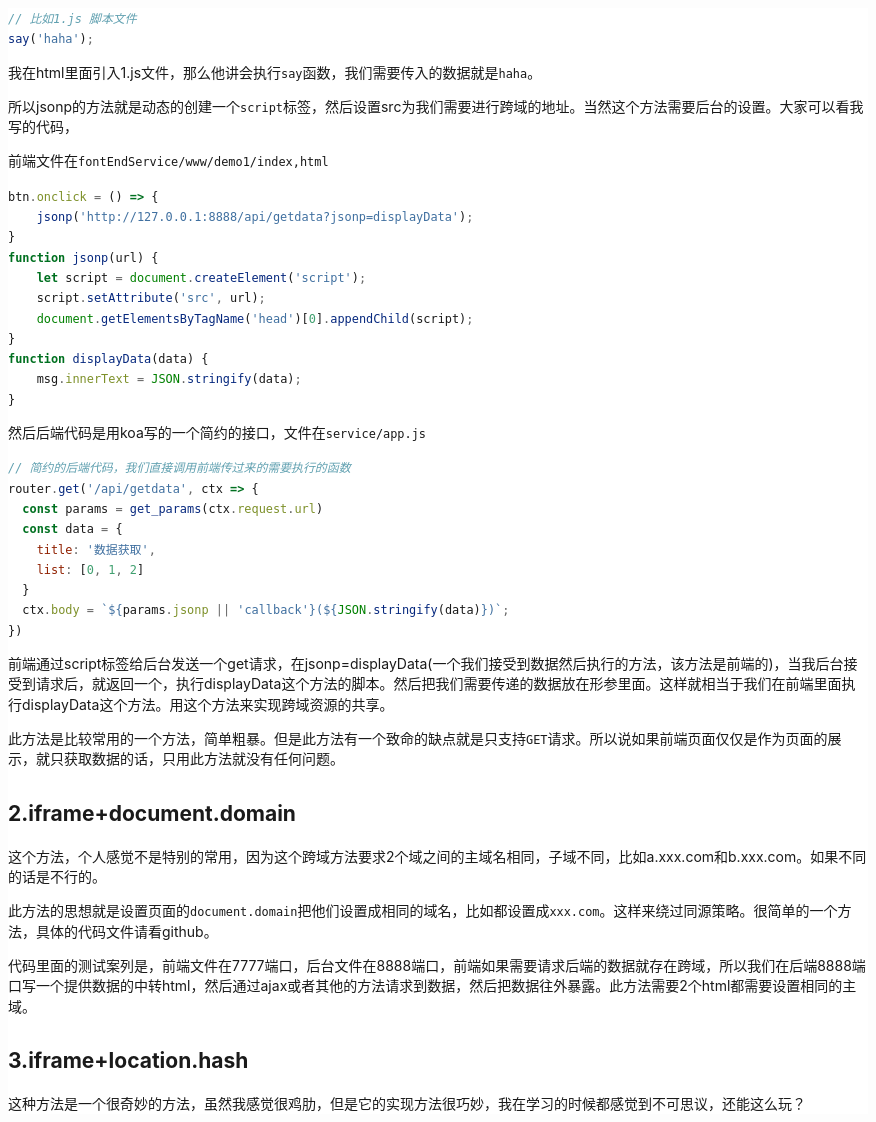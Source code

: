 ```JavaScript
// 比如1.js 脚本文件
say('haha');
```

我在html里面引入1.js文件，那么他讲会执行`say`函数，我们需要传入的数据就是`haha`。

所以jsonp的方法就是动态的创建一个`script`标签，然后设置src为我们需要进行跨域的地址。当然这个方法需要后台的设置。大家可以看我写的代码，

前端文件在`fontEndService/www/demo1/index,html`

```javascript
btn.onclick = () => {
    jsonp('http://127.0.0.1:8888/api/getdata?jsonp=displayData');
}
function jsonp(url) {
    let script = document.createElement('script');
    script.setAttribute('src', url);
    document.getElementsByTagName('head')[0].appendChild(script);
}
function displayData(data) {
    msg.innerText = JSON.stringify(data);
}
```

然后后端代码是用koa写的一个简约的接口，文件在`service/app.js`

```javascript
// 简约的后端代码，我们直接调用前端传过来的需要执行的函数
router.get('/api/getdata', ctx => {
  const params = get_params(ctx.request.url)
  const data = {
    title: '数据获取',
    list: [0, 1, 2]
  }
  ctx.body = `${params.jsonp || 'callback'}(${JSON.stringify(data)})`;
})
```

前端通过script标签给后台发送一个get请求，在jsonp=displayData(一个我们接受到数据然后执行的方法，该方法是前端的)，当我后台接受到请求后，就返回一个，执行displayData这个方法的脚本。然后把我们需要传递的数据放在形参里面。这样就相当于我们在前端里面执行displayData这个方法。用这个方法来实现跨域资源的共享。

此方法是比较常用的一个方法，简单粗暴。但是此方法有一个致命的缺点就是只支持`GET`请求。所以说如果前端页面仅仅是作为页面的展示，就只获取数据的话，只用此方法就没有任何问题。

## 2.iframe+document.domain

这个方法，个人感觉不是特别的常用，因为这个跨域方法要求2个域之间的主域名相同，子域不同，比如a.xxx.com和b.xxx.com。如果不同的话是不行的。

此方法的思想就是设置页面的`document.domain`把他们设置成相同的域名，比如都设置成`xxx.com`。这样来绕过同源策略。很简单的一个方法，具体的代码文件请看github。

代码里面的测试案列是，前端文件在7777端口，后台文件在8888端口，前端如果需要请求后端的数据就存在跨域，所以我们在后端8888端口写一个提供数据的中转html，然后通过ajax或者其他的方法请求到数据，然后把数据往外暴露。此方法需要2个html都需要设置相同的主域。

## 3.iframe+location.hash

这种方法是一个很奇妙的方法，虽然我感觉很鸡肋，但是它的实现方法很巧妙，我在学习的时候都感觉到不可思议，还能这么玩？
